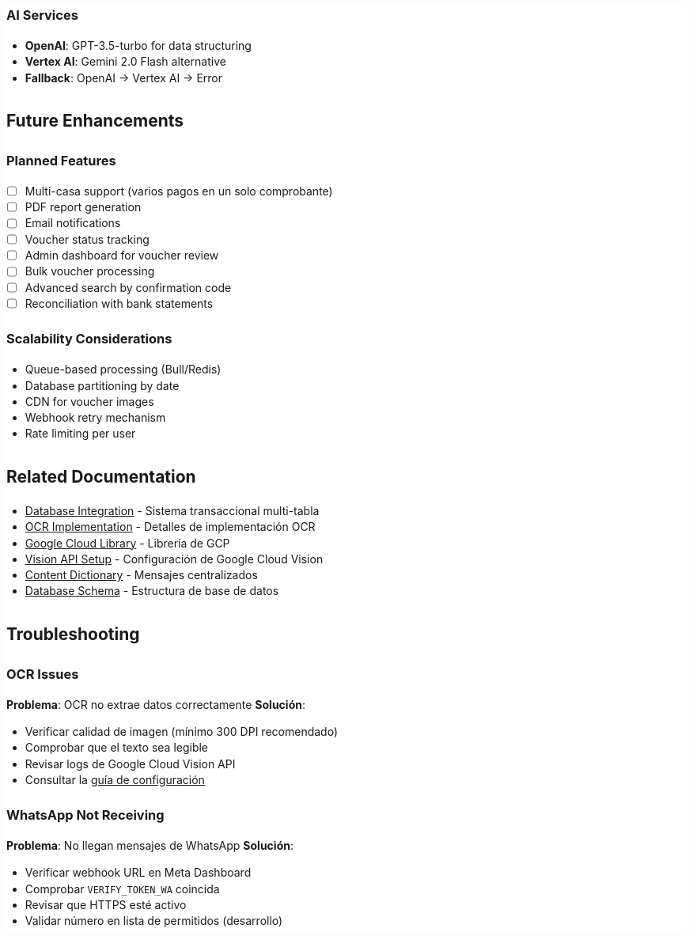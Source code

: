 ### AI Services
- **OpenAI**: GPT-3.5-turbo for data structuring
- **Vertex AI**: Gemini 2.0 Flash alternative
- **Fallback**: OpenAI → Vertex AI → Error

## Future Enhancements

### Planned Features
- [ ] Multi-casa support (varios pagos en un solo comprobante)
- [ ] PDF report generation
- [ ] Email notifications
- [ ] Voucher status tracking
- [ ] Admin dashboard for voucher review
- [ ] Bulk voucher processing
- [ ] Advanced search by confirmation code
- [ ] Reconciliation with bank statements

### Scalability Considerations
- Queue-based processing (Bull/Redis)
- Database partitioning by date
- CDN for voucher images
- Webhook retry mechanism
- Rate limiting per user

## Related Documentation

- [Database Integration](database-integration.md) - Sistema transaccional multi-tabla
- [OCR Implementation](../../modules/vouchers/ocr-implementation.md) - Detalles de implementación OCR
- [Google Cloud Library](../../modules/google-cloud/README.md) - Librería de GCP
- [Vision API Setup](../../modules/google-cloud/vision-api-setup.md) - Configuración de Google Cloud Vision
- [Content Dictionary](../../modules/content/README.md) - Mensajes centralizados
- [Database Schema](../../database/schema.md) - Estructura de base de datos

## Troubleshooting

### OCR Issues
**Problema**: OCR no extrae datos correctamente
**Solución**:
- Verificar calidad de imagen (mínimo 300 DPI recomendado)
- Comprobar que el texto sea legible
- Revisar logs de Google Cloud Vision API
- Consultar la [guía de configuración](../../modules/google-cloud/vision-api-setup.md#solución-de-problemas)

### WhatsApp Not Receiving
**Problema**: No llegan mensajes de WhatsApp
**Solución**:
- Verificar webhook URL en Meta Dashboard
- Comprobar `VERIFY_TOKEN_WA` coincida
- Revisar que HTTPS esté activo
- Validar número en lista de permitidos (desarrollo)
